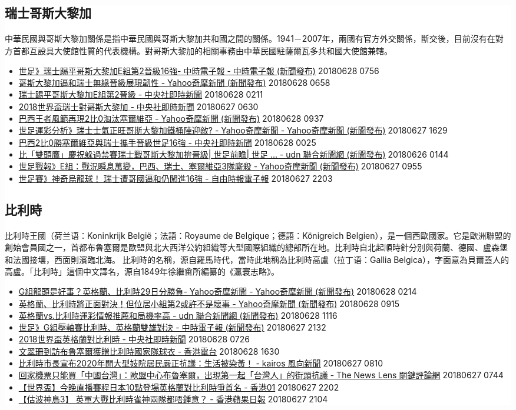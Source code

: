 ## 瑞士哥斯大黎加

中華民國與哥斯大黎加關係是指中華民國與哥斯大黎加共和國之間的關係。1941－2007年，兩國有官方外交關係，斷交後，目前沒有在對方首都互設具大使館性質的代表機構。對哥斯大黎加的相關事務由中華民國駐薩爾瓦多共和國大使館兼轄。
- [世足》瑞士踢平哥斯大黎加E組第2晉級16強- 中時電子報 - 中時電子報 (新聞發布)](http://www.chinatimes.com/realtimenews/20180628000936-260403 "世足》瑞士踢平哥斯大黎加E組第2晉級16強- 中時電子報 - 中時電子報 (新聞發布)") 20180628 0756
- [哥斯大黎加逼和瑞士無緣晉級展現韌性 - Yahoo奇摩新聞 (新聞發布)](https://tw.news.yahoo.com/%E5%93%A5%E6%96%AF%E5%A4%A7%E9%BB%8E%E5%8A%A0%E9%80%BC%E5%92%8C%E7%91%9E%E5%A3%AB-%E7%84%A1%E7%B7%A3%E6%99%89%E7%B4%9A%E5%B1%95%E7%8F%BE%E9%9F%8C%E6%80%A7-065051146.html "哥斯大黎加逼和瑞士無緣晉級展現韌性 - Yahoo奇摩新聞 (新聞發布)") 20180628 0658
- [瑞士踢平哥斯大黎加E組第2晉級 - 中央社即時新聞](http://www.cna.com.tw/news/gpho/201806280003-1.aspx "瑞士踢平哥斯大黎加E組第2晉級 - 中央社即時新聞") 20180628 0211
- [2018世界盃瑞士對哥斯大黎加 - 中央社即時新聞](http://www.cna.com.tw/news/gpho/201806270008-1.aspx "2018世界盃瑞士對哥斯大黎加 - 中央社即時新聞") 20180627 0630
- [巴西王者風範再現2比0淘汰塞爾維亞 - Yahoo奇摩新聞 (新聞發布)](https://tw.news.yahoo.com/%E5%B7%B4%E8%A5%BF%E7%8E%8B%E8%80%85%E9%A2%A8%E7%AF%84%E5%86%8D%E7%8F%BE-2%E6%AF%940%E6%B7%98%E6%B1%B0%E5%A1%9E%E7%88%BE%E7%B6%AD%E4%BA%9E-091916289.html "巴西王者風範再現2比0淘汰塞爾維亞 - Yahoo奇摩新聞 (新聞發布)") 20180628 0937
- [世足運彩分析》瑞士士氣正旺哥斯大黎加鐵桶陣迎敵? - Yahoo奇摩新聞 - Yahoo奇摩新聞 (新聞發布)](https://tw.news.yahoo.com/%E4%B8%96%E8%B6%B3%E9%81%8B%E5%BD%A9%E5%88%86%E6%9E%90-%E7%91%9E%E5%A3%AB%E5%A3%AB%E6%B0%A3%E6%AD%A3%E6%97%BA-%E5%93%A5%E6%96%AF%E5%A4%A7%E9%BB%8E%E5%8A%A0%E9%90%B5%E6%A1%B6%E9%99%A3%E8%BF%8E%E6%95%B5-161431042.html "世足運彩分析》瑞士士氣正旺哥斯大黎加鐵桶陣迎敵? - Yahoo奇摩新聞 - Yahoo奇摩新聞 (新聞發布)") 20180627 1629
- [巴西2比0勝塞爾維亞與瑞士攜手晉級世足16強 - 中央社即時新聞](http://www.cna.com.tw/news/firstnews/201806280013-1.aspx "巴西2比0勝塞爾維亞與瑞士攜手晉級世足16強 - 中央社即時新聞") 20180628 0025
- [比「雙頭鷹」慶祝躲過禁賽瑞士戰哥斯大黎加拚晉級| 世足前瞻| 世足 ... - udn 聯合新聞網 (新聞發布)](https://udn.com/fifa2018/story/12074/3218615 "比「雙頭鷹」慶祝躲過禁賽瑞士戰哥斯大黎加拚晉級| 世足前瞻| 世足 ... - udn 聯合新聞網 (新聞發布)") 20180626 0144
- [世足戰報》E組：戰況瞬息萬變，巴西、瑞士、塞爾維亞3隊廝殺 - Yahoo奇摩新聞 (新聞發布)](https://tw.news.yahoo.com/%E4%B8%96%E8%B6%B3%E6%88%B0%E5%A0%B1-e%E7%B5%84-%E6%88%B0%E6%B3%81%E7%9E%AC%E6%81%AF%E8%90%AC%E8%AE%8A-%E5%B7%B4%E8%A5%BF-%E7%91%9E%E5%A3%AB-094959736.html "世足戰報》E組：戰況瞬息萬變，巴西、瑞士、塞爾維亞3隊廝殺 - Yahoo奇摩新聞 (新聞發布)") 20180627 0955
- [世足賽》神奇烏龍球！ 瑞士遭哥國逼和仍闖進16強 - 自由時報電子報](http://sports.ltn.com.tw/news/breakingnews/2471406 "世足賽》神奇烏龍球！ 瑞士遭哥國逼和仍闖進16強 - 自由時報電子報") 20180627 2203

## 比利時

比利時王國（荷兰语：Koninkrijk België；法語：Royaume de Belgique；德語：Königreich Belgien），是一個西歐國家。它是歐洲聯盟的創始會員國之一，首都布魯塞爾是歐盟與北大西洋公約組織等大型國際組織的總部所在地。比利時自北起順時針分別與荷蘭、德國、盧森堡和法國接壤，西面則濱臨北海。
比利時的名稱，源自羅馬時代，當時此地稱為比利時高盧（拉丁语：Gallia Belgica），字面意為貝爾蓋人的高盧。「比利時」這個中文譯名，源自1849年徐繼畬所編纂的《瀛寰志略》。
- [G組龍頭是好事？英格蘭、比利時29日分勝負- Yahoo奇摩新聞 - Yahoo奇摩新聞 (新聞發布)](https://tw.news.yahoo.com/g%E7%B5%84%E9%BE%8D%E9%A0%AD%E6%98%AF%E5%A5%BD%E4%BA%8B-%E8%8B%B1%E6%A0%BC%E8%98%AD-%E6%AF%94%E5%88%A9%E6%99%8229%E6%97%A5%E5%88%86%E5%8B%9D%E8%B2%A0-014040115.html "G組龍頭是好事？英格蘭、比利時29日分勝負- Yahoo奇摩新聞 - Yahoo奇摩新聞 (新聞發布)") 20180628 0214
- [英格蘭、比利時將正面對決！但位居小組第2或許不是壞事 - Yahoo奇摩新聞 (新聞發布)](https://tw.news.yahoo.com/%E8%8B%B1%E6%A0%BC%E8%98%AD-%E6%AF%94%E5%88%A9%E6%99%82%E5%B0%87%E6%AD%A3%E9%9D%A2%E5%B0%8D%E6%B1%BA-%E4%BD%86%E4%BD%8D%E5%B1%85%E5%B0%8F%E7%B5%84%E7%AC%AC2%E6%88%96%E8%A8%B1%E4%B8%8D%E6%98%AF%E5%A3%9E%E4%BA%8B-090000146.html "英格蘭、比利時將正面對決！但位居小組第2或許不是壞事 - Yahoo奇摩新聞 (新聞發布)") 20180628 0915
- [英格蘭vs.比利時運彩情報推薦和局機率高 - udn 聯合新聞網 (新聞發布)](https://udn.com/fifa2018/story/12239/3223935 "英格蘭vs.比利時運彩情報推薦和局機率高 - udn 聯合新聞網 (新聞發布)") 20180628 1116
- [世足》G組壓軸賽比利時、英格蘭雙雄對決 - 中時電子報 (新聞發布)](http://www.chinatimes.com/realtimenews/20180628000053-260403 "世足》G組壓軸賽比利時、英格蘭雙雄對決 - 中時電子報 (新聞發布)") 20180627 2132
- [2018世界盃英格蘭對比利時 - 中央社即時新聞](http://www.cna.com.tw/news/gpho/201806280007-1.aspx "2018世界盃英格蘭對比利時 - 中央社即時新聞") 20180628 0726
- [文翠珊到訪布魯塞爾獲贈比利時國家隊球衣 - 香港電台](http://news.rthk.hk/rthk/ch/component/k2/1404197-20180629.htm "文翠珊到訪布魯塞爾獲贈比利時國家隊球衣 - 香港電台") 20180628 1630
- [比利時市長宣布2020年開大型妓院居民嚴正抗議：生活被染黃！ - kairos 風向新聞](https://kairos.news/110938 "比利時市長宣布2020年開大型妓院居民嚴正抗議：生活被染黃！ - kairos 風向新聞") 20180627 0810
- [回家機票只能買「中國台灣」：歐盟中心布魯塞爾，出現第一起「台灣人」的街頭抗議 - The News Lens 關鍵評論網](https://www.thenewslens.com/article/98686 "回家機票只能買「中國台灣」：歐盟中心布魯塞爾，出現第一起「台灣人」的街頭抗議 - The News Lens 關鍵評論網") 20180627 0744
- [【世界盃】今晚直播賽程日本10點登場英格蘭對比利時爭首名 - 香港01](https://wc2018.hk01.com/article/202645/%E4%B8%96%E7%95%8C%E7%9B%83-%E4%BB%8A%E6%99%9A%E7%9B%B4%E6%92%AD%E8%B3%BD%E7%A8%8B-%E6%97%A5%E6%9C%AC10%E9%BB%9E%E7%99%BB%E5%A0%B4-%E8%8B%B1%E6%A0%BC%E8%98%AD%E5%B0%8D%E6%AF%94%E5%88%A9%E6%99%82%E7%88%AD%E9%A6%96%E5%90%8D "【世界盃】今晚直播賽程日本10點登場英格蘭對比利時爭首名 - 香港01") 20180627 2202
- [【估波神鳥3】 英軍大戰比利時雀神兩隊都唔鍾意？ - 香港蘋果日報](https://hk.sports.appledaily.com/sports/daily/article/20180628/20433583 "【估波神鳥3】 英軍大戰比利時雀神兩隊都唔鍾意？ - 香港蘋果日報") 20180627 2104
